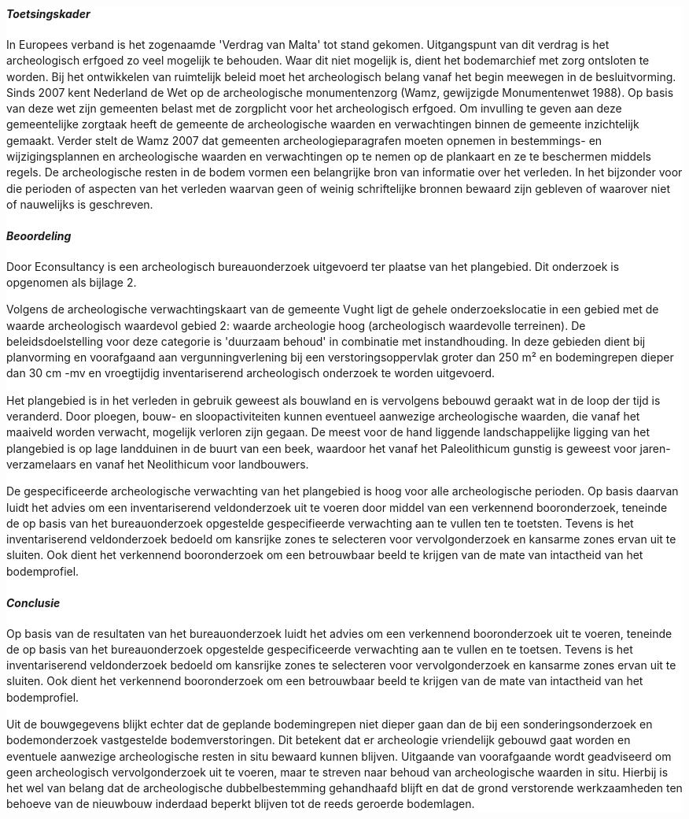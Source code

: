 #### *Toetsingskader*

In Europees verband is het zogenaamde 'Verdrag van Malta' tot stand gekomen. Uitgangspunt van dit verdrag is het archeologisch erfgoed zo veel mogelijk te behouden. Waar dit niet mogelijk is, dient het bodemarchief met zorg ontsloten te worden. Bij het ontwikkelen van ruimtelijk beleid moet het archeologisch belang vanaf het begin meewegen in de besluitvorming. Sinds 2007 kent Nederland de Wet op de archeologische monumentenzorg (Wamz, gewijzigde Monumentenwet 1988). Op basis van deze wet zijn gemeenten belast met de zorgplicht voor het archeologisch erfgoed. Om invulling te geven aan deze gemeentelijke zorgtaak heeft de gemeente de archeologische waarden en verwachtingen binnen de gemeente inzichtelijk gemaakt. Verder stelt de Wamz 2007 dat gemeenten archeologieparagrafen moeten opnemen in bestemmings- en wijzigingsplannen en archeologische waarden en verwachtingen op te nemen op de plankaart en ze te beschermen middels regels. De archeologische resten in de bodem vormen een belangrijke bron van informatie over het verleden. In het bijzonder voor die perioden of aspecten van het verleden waarvan geen of weinig schriftelijke bronnen bewaard zijn gebleven of waarover niet of nauwelijks is geschreven.

#### *Beoordeling*

Door Econsultancy is een archeologisch bureauonderzoek uitgevoerd ter plaatse van het plangebied. Dit onderzoek is opgenomen als bijlage 2.

Volgens de archeologische verwachtingskaart van de gemeente Vught ligt de gehele onderzoekslocatie in een gebied met de waarde archeologisch waardevol gebied 2: waarde archeologie hoog (archeologisch waardevolle terreinen). De beleidsdoelstelling voor deze categorie is 'duurzaam behoud' in combinatie met instandhouding. In deze gebieden dient bij planvorming en voorafgaand aan vergunningverlening bij een verstoringsoppervlak groter dan 250 m² en bodemingrepen dieper dan 30 cm -mv en vroegtijdig inventariserend archeologisch onderzoek te worden uitgevoerd.

Het plangebied is in het verleden in gebruik geweest als bouwland en is vervolgens bebouwd geraakt wat in de loop der tijd is veranderd. Door ploegen, bouw- en sloopactiviteiten kunnen eventueel aanwezige archeologische waarden, die vanaf het maaiveld worden verwacht, mogelijk verloren zijn gegaan. De meest voor de hand liggende landschappelijke ligging van het plangebied is op lage landduinen in de buurt van een beek, waardoor het vanaf het Paleolithicum gunstig is geweest voor jaren-verzamelaars en vanaf het Neolithicum voor landbouwers.

De gespecificeerde archeologische verwachting van het plangebied is hoog voor alle archeologische perioden. Op basis daarvan luidt het advies om een inventariserend veldonderzoek uit te voeren door middel van een verkennend booronderzoek, teneinde de op basis van het bureauonderzoek opgestelde gespecifieerde verwachting aan te vullen ten te toetsten. Tevens is het inventariserend veldonderzoek bedoeld om kansrijke zones te selecteren voor vervolgonderzoek en kansarme zones ervan uit te sluiten. Ook dient het verkennend booronderzoek om een betrouwbaar beeld te krijgen van de mate van intactheid van het bodemprofiel.

#### *Conclusie*

Op basis van de resultaten van het bureauonderzoek luidt het advies om een verkennend booronderzoek uit te voeren, teneinde de op basis van het bureauonderzoek opgestelde gespecificeerde verwachting aan te vullen en te toetsen. Tevens is het inventariserend veldonderzoek bedoeld om kansrijke zones te selecteren voor vervolgonderzoek en kansarme zones ervan uit te sluiten. Ook dient het verkennend booronderzoek om een betrouwbaar beeld te krijgen van de mate van intactheid van het bodemprofiel.

Uit de bouwgegevens blijkt echter dat de geplande bodemingrepen niet dieper gaan dan de bij een sonderingsonderzoek en bodemonderzoek vastgestelde bodemverstoringen. Dit betekent dat er archeologie vriendelijk gebouwd gaat worden en eventuele aanwezige archeologische resten in situ bewaard kunnen blijven. Uitgaande van voorafgaande wordt geadviseerd om geen archeologisch vervolgonderzoek uit te voeren, maar te streven naar behoud van archeologische waarden in situ. Hierbij is het wel van belang dat de archeologische dubbelbestemming gehandhaafd blijft en dat de grond verstorende werkzaamheden ten behoeve van de nieuwbouw inderdaad beperkt blijven tot de reeds geroerde bodemlagen.
